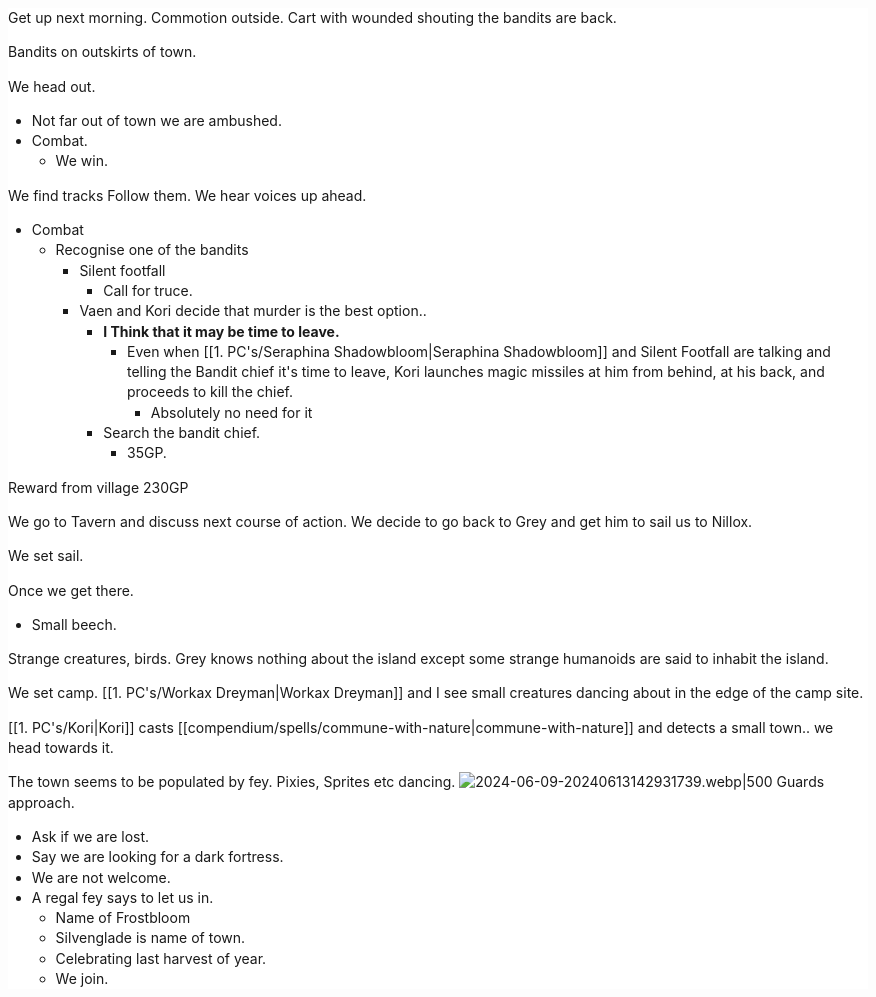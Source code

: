 Get up next morning.
Commotion outside.
Cart with wounded shouting the bandits are back. 

Bandits on outskirts of town.

We head out.
- Not far out of town we are ambushed.
- Combat.
	- We win.

We find tracks 
Follow them.
We hear voices up ahead.
- Combat
	- Recognise one of the bandits
		- Silent footfall
			- Call for truce.
		- Vaen and Kori decide that murder is the best option..
			- **I Think that it may be time to leave.**
				- Even when [[1. PC's/Seraphina Shadowbloom\|Seraphina Shadowbloom]] and Silent Footfall are talking and telling the Bandit chief it's time to leave, Kori launches magic missiles at him from behind, at his back, and proceeds to kill the chief.
					- Absolutely no need for it
			- Search the bandit chief.
				- 35GP.

Reward from village 230GP

We go to Tavern and discuss next course of action.
We decide to go back to Grey and get him to sail us to Nillox.

We set sail.

Once we get there.
- Small beech.


Strange creatures, birds.
Grey knows nothing about the island except some strange humanoids are said to inhabit the island.

We set camp.
[[1. PC's/Workax Dreyman\|Workax Dreyman]] and I see small creatures dancing about in the edge of the camp site.

[[1. PC's/Kori\|Kori]] casts [[compendium/spells/commune-with-nature\|commune-with-nature]] and detects a small town..
we head towards it.

The town seems to be populated by fey.
Pixies, Sprites etc dancing.
![2024-06-09-20240613142931739.webp|500](/img/user/z_Attachments/2024-06-09-20240613142931739.webp)
Guards approach.
- Ask if we are lost.
- Say we are looking for a dark fortress.
- We are not welcome.
- A regal fey says to let us in.
	- Name of Frostbloom
	- Silvenglade is name of town.
	- Celebrating last harvest of year.
	- We join.
